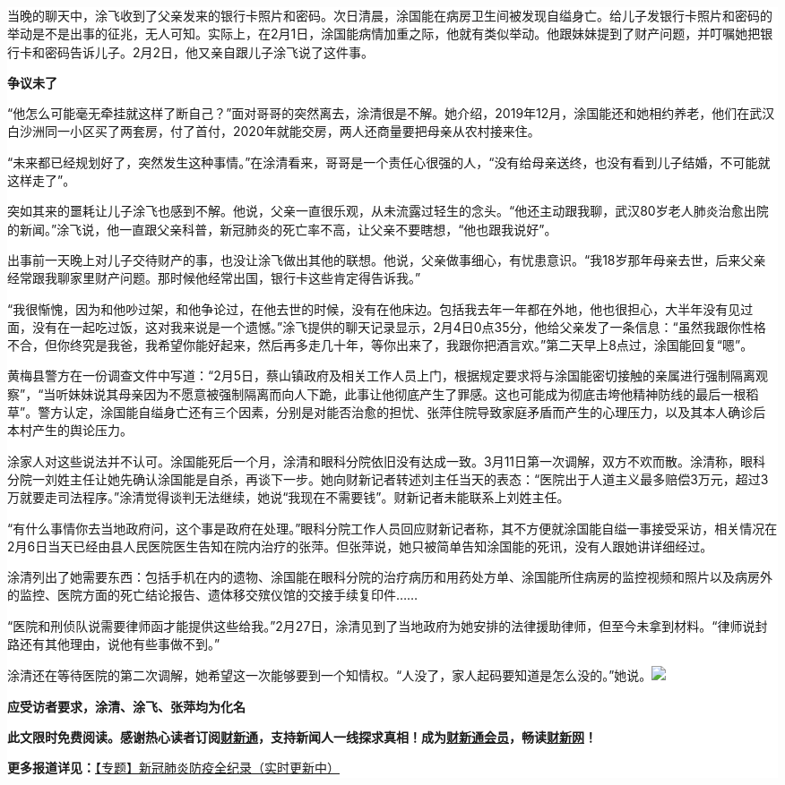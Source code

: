 当晚的聊天中，涂飞收到了父亲发来的银行卡照片和密码。次日清晨，涂国能在病房卫生间被发现自缢身亡。给儿子发银行卡照片和密码的举动是不是出事的征兆，无人可知。实际上，在2月1日，涂国能病情加重之际，他就有类似举动。他跟妹妹提到了财产问题，并叮嘱她把银行卡和密码告诉儿子。2月2日，他又亲自跟儿子涂飞说了这件事。

**争议未了**

“他怎么可能毫无牵挂就这样了断自己？”面对哥哥的突然离去，涂清很是不解。她介绍，2019年12月，涂国能还和她相约养老，他们在武汉白沙洲同一小区买了两套房，付了首付，2020年就能交房，两人还商量要把母亲从农村接来住。

“未来都已经规划好了，突然发生这种事情。”在涂清看来，哥哥是一个责任心很强的人，“没有给母亲送终，也没有看到儿子结婚，不可能就这样走了”。

突如其来的噩耗让儿子涂飞也感到不解。他说，父亲一直很乐观，从未流露过轻生的念头。“他还主动跟我聊，武汉80岁老人肺炎治愈出院的新闻。”涂飞说，他一直跟父亲科普，新冠肺炎的死亡率不高，让父亲不要瞎想，“他也跟我说好”。

出事前一天晚上对儿子交待财产的事，也没让涂飞做出其他的联想。他说，父亲做事细心，有忧患意识。“我18岁那年母亲去世，后来父亲经常跟我聊家里财产问题。那时候他经常出国，银行卡这些肯定得告诉我。”

“我很惭愧，因为和他吵过架，和他争论过，在他去世的时候，没有在他床边。包括我去年一年都在外地，他也很担心，大半年没有见过面，没有在一起吃过饭，这对我来说是一个遗憾。”涂飞提供的聊天记录显示，2月4日0点35分，他给父亲发了一条信息：“虽然我跟你性格不合，但你终究是我爸，我希望你能好起来，然后再多走几十年，等你出来了，我跟你把酒言欢。”第二天早上8点过，涂国能回复“嗯”。

黄梅县警方在一份调查文件中写道：“2月5日，蔡山镇政府及相关工作人员上门，根据规定要求将与涂国能密切接触的亲属进行强制隔离观察”，“当听妹妹说其母亲因为不愿意被强制隔离而向人下跪，此事让他彻底产生了罪感。这也可能成为彻底击垮他精神防线的最后一根稻草”。警方认定，涂国能自缢身亡还有三个因素，分别是对能否治愈的担忧、张萍住院导致家庭矛盾而产生的心理压力，以及其本人确诊后本村产生的舆论压力。

涂家人对这些说法并不认可。涂国能死后一个月，涂清和眼科分院依旧没有达成一致。3月11日第一次调解，双方不欢而散。涂清称，眼科分院一刘姓主任让她先确认涂国能是自杀，再谈下一步。她向财新记者转述刘主任当天的表态：“医院出于人道主义最多赔偿3万元，超过3万就要走司法程序。”涂清觉得谈判无法继续，她说“我现在不需要钱”。财新记者未能联系上刘姓主任。

“有什么事情你去当地政府问，这个事是政府在处理。”眼科分院工作人员回应财新记者称，其不方便就涂国能自缢一事接受采访，相关情况在2月6日当天已经由县人民医院医生告知在院内治疗的张萍。但张萍说，她只被简单告知涂国能的死讯，没有人跟她讲详细经过。

涂清列出了她需要东西：包括手机在内的遗物、涂国能在眼科分院的治疗病历和用药处方单、涂国能所住病房的监控视频和照片以及病房外的监控、医院方面的死亡结论报告、遗体移交殡仪馆的交接手续复印件……

“医院和刑侦队说需要律师函才能提供这些给我。”2月27日，涂清见到了当地政府为她安排的法律援助律师，但至今未拿到材料。“律师说封路还有其他理由，说他有些事做不到。”

涂清还在等待医院的第二次调解，她希望这一次能够要到一个知情权。“人没了，家人起码要知道是怎么没的。”她说。[![](https://images.weserv.nl/?url=https%3A//www.caixin.com/favicon.ico)](http://china.caixin.com/2020-03-19/101531119.html)

**应受访者要求，涂清、涂飞、张萍均为化名**

**此文限时免费阅读。感谢热心读者订阅[财新通](http://mall.caixin.com/mall/web/product/product.html?id=733&originReferrer=appfree&channelSource=appfree)，支持新闻人一线探求真相！成为[财新通会员](http://mall.caixin.com/mall/web/list/list.html?type=127&originReferrer=appfree&channelSource=appfree)，畅读[财新网](https://datayi.cn/1lnZaaidYRRn)！**

**更多报道详见：**[【专题】新冠肺炎防疫全纪录（实时更新中）](http://m.app.caixin.com/m_topic_detail/1473.html)

